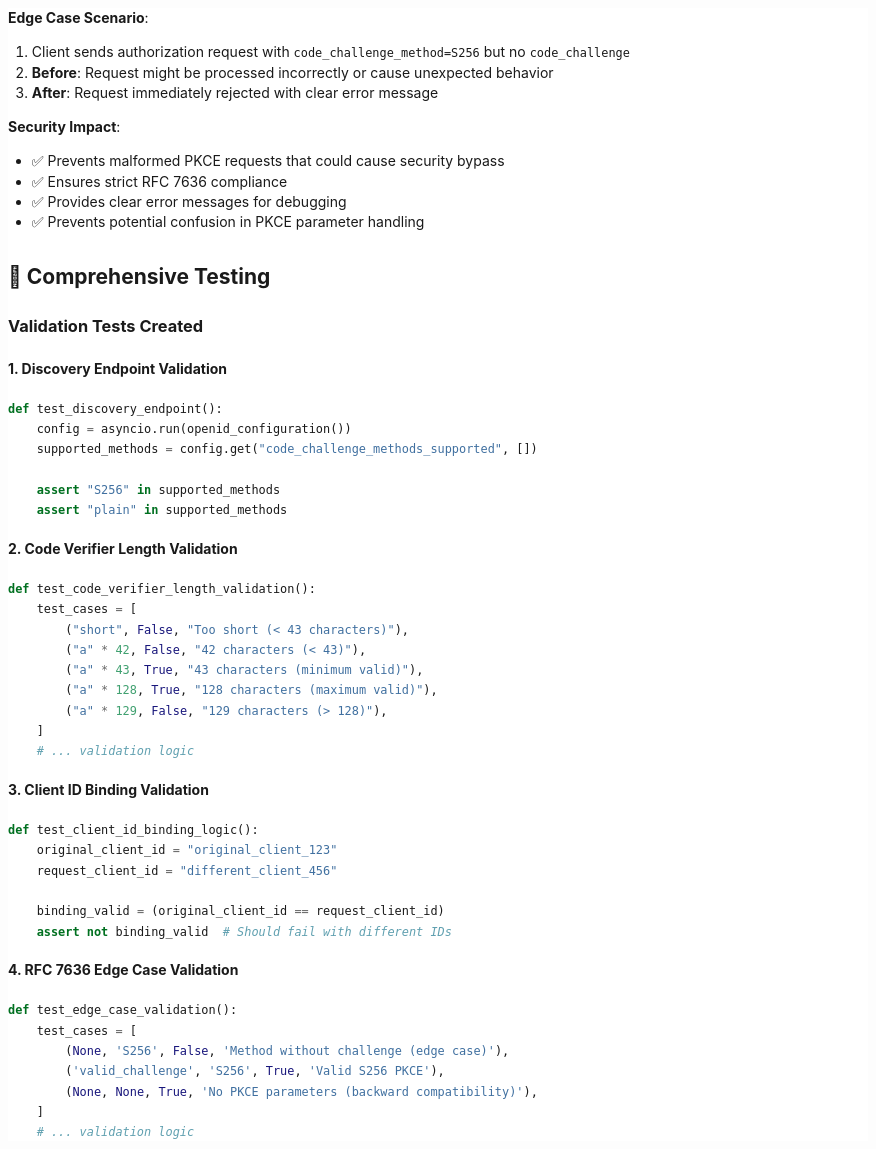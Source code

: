 **Edge Case Scenario**:
1. Client sends authorization request with `code_challenge_method=S256` but no `code_challenge`
2. **Before**: Request might be processed incorrectly or cause unexpected behavior
3. **After**: Request immediately rejected with clear error message

**Security Impact**:
- ✅ Prevents malformed PKCE requests that could cause security bypass
- ✅ Ensures strict RFC 7636 compliance
- ✅ Provides clear error messages for debugging
- ✅ Prevents potential confusion in PKCE parameter handling

## 🧪 Comprehensive Testing

### Validation Tests Created

#### 1. Discovery Endpoint Validation
```python
def test_discovery_endpoint():
    config = asyncio.run(openid_configuration())
    supported_methods = config.get("code_challenge_methods_supported", [])

    assert "S256" in supported_methods
    assert "plain" in supported_methods
```

#### 2. Code Verifier Length Validation
```python
def test_code_verifier_length_validation():
    test_cases = [
        ("short", False, "Too short (< 43 characters)"),
        ("a" * 42, False, "42 characters (< 43)"),
        ("a" * 43, True, "43 characters (minimum valid)"),
        ("a" * 128, True, "128 characters (maximum valid)"),
        ("a" * 129, False, "129 characters (> 128)"),
    ]
    # ... validation logic
```

#### 3. Client ID Binding Validation
```python
def test_client_id_binding_logic():
    original_client_id = "original_client_123"
    request_client_id = "different_client_456"

    binding_valid = (original_client_id == request_client_id)
    assert not binding_valid  # Should fail with different IDs
```

#### 4. RFC 7636 Edge Case Validation
```python
def test_edge_case_validation():
    test_cases = [
        (None, 'S256', False, 'Method without challenge (edge case)'),
        ('valid_challenge', 'S256', True, 'Valid S256 PKCE'),
        (None, None, True, 'No PKCE parameters (backward compatibility)'),
    ]
    # ... validation logic
```
